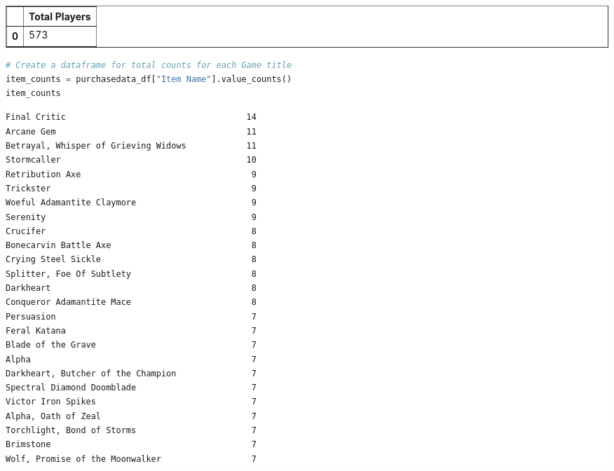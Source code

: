 

<div>
<style scoped>
    .dataframe tbody tr th:only-of-type {
        vertical-align: middle;
    }

    .dataframe tbody tr th {
        vertical-align: top;
    }

    .dataframe thead th {
        text-align: right;
    }
</style>
<table border="1" class="dataframe">
  <thead>
    <tr style="text-align: right;">
      <th></th>
      <th>Total Players</th>
    </tr>
  </thead>
  <tbody>
    <tr>
      <th>0</th>
      <td>573</td>
    </tr>
  </tbody>
</table>
</div>




```python
# Create a dataframe for total counts for each Game title
item_counts = purchasedata_df["Item Name"].value_counts()
item_counts
```




    Final Critic                                    14
    Arcane Gem                                      11
    Betrayal, Whisper of Grieving Widows            11
    Stormcaller                                     10
    Retribution Axe                                  9
    Trickster                                        9
    Woeful Adamantite Claymore                       9
    Serenity                                         9
    Crucifer                                         8
    Bonecarvin Battle Axe                            8
    Crying Steel Sickle                              8
    Splitter, Foe Of Subtlety                        8
    Darkheart                                        8
    Conqueror Adamantite Mace                        8
    Persuasion                                       7
    Feral Katana                                     7
    Blade of the Grave                               7
    Alpha                                            7
    Darkheart, Butcher of the Champion               7
    Spectral Diamond Doomblade                       7
    Victor Iron Spikes                               7
    Alpha, Oath of Zeal                              7
    Torchlight, Bond of Storms                       7
    Brimstone                                        7
    Wolf, Promise of the Moonwalker                  7